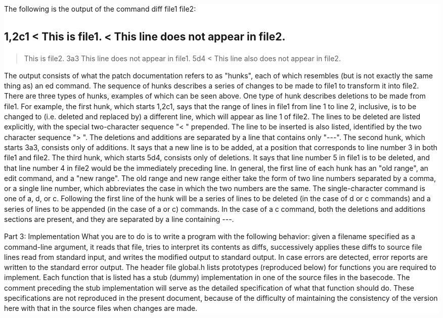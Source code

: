 The following is the output of the command diff file1 file2:

1,2c1
< This is file1.
< This line does not appear in file2.
---
> This is file2.
3a3
> This line does not appear in file1.
5d4
< This line also does not appear in file2.


The output consists of what the patch documentation refers to as "hunks",
each of which resembles (but is not exactly the same thing as) an ed command.
The sequence of hunks describes a series of changes to be made to file1
to transform it into file2.
There are three types of hunks, examples of which can be seen above.
One type of hunk describes deletions to be made from file1.
For example, the first hunk, which starts 1,2c1, says that the range
of lines in file1 from line 1 to line 2, inclusive, is to be
changed to (i.e. deleted and replaced by) a different line, which will appear as line 1
of file2.  The lines to be deleted are listed explicitly, with the
special two-character sequence "< " prepended.  The line to be inserted
is also listed, identified by the two character sequence "> ".
The deletions and additions are separated by a line that contains
only "---".
The second hunk, which starts 3a3, consists only of additions.
It says that a new line is to be added, at a position that corresponds
to line number 3 in both file1 and file2.
The third hunk, which starts 5d4, consists only of deletions.
It says that line number 5 in file1 is to be deleted, and that
line number 4 in file2 would be the immediately preceding line.
In general, the first line of each hunk has an "old range", an edit
command, and a "new range".  The old range and new range either
take the form of two line numbers separated by a comma, or a single
line number, which abbreviates the case in which the two numbers are
the same.  The single-character command is one of a, d, or c.
Following the first line of the hunk will be a series of lines to
be deleted (in the case of d or c commands) and a series of
lines to be appended (in the case of a or c) commands.
In the case of a c command, both the deletions and additions sections
are present, and they are separated by a line containing ---.

Part 3: Implementation
What you are to do is to write a program with the following behavior:
given a filename specified as a command-line argument, it reads that
file, tries to interpret its contents as diffs, successively applies
these diffs to source file lines read from standard input, and writes
the modified output to standard output.  In case errors are detected,
error reports are written to the standard error output.
The header file global.h lists prototypes (reproduced below) for functions
you are required to implement.  Each function that is listed has a stub (dummy)
implementation in one of the source files in the basecode.
The comment preceding the stub implementation will serve as the detailed
specification of what that function should do.
These specifications are not reproduced in the present document,
because of the difficulty of maintaining the consistency of the version here with
that in the source files when changes are made.
